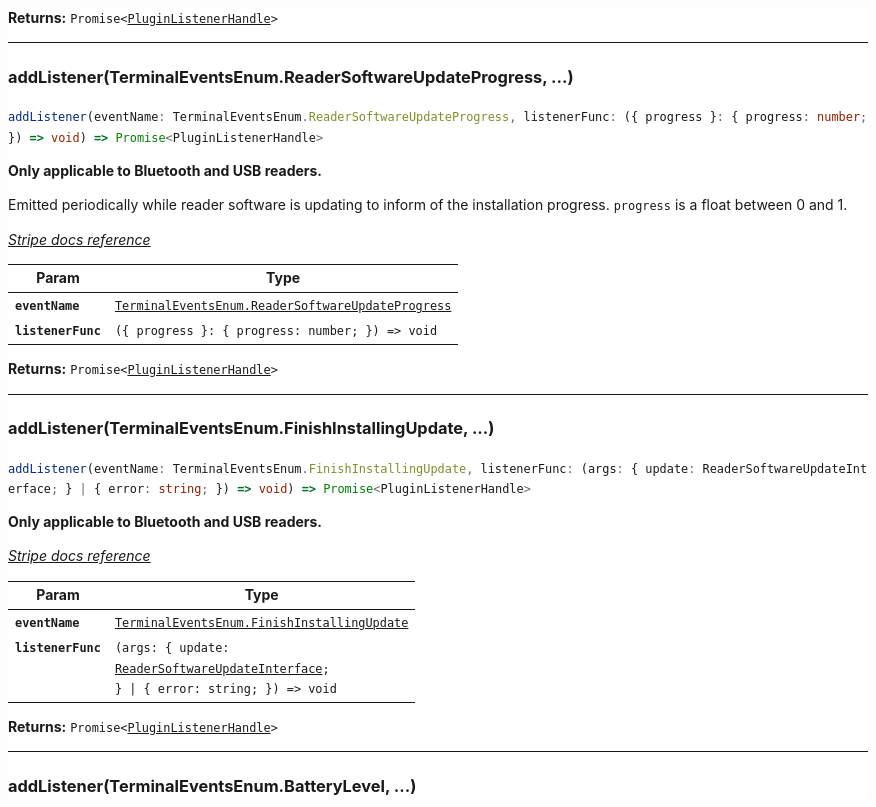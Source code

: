 **Returns:** <code>Promise&lt;<a href="#pluginlistenerhandle">PluginListenerHandle</a>&gt;</code>

--------------------


### addListener(TerminalEventsEnum.ReaderSoftwareUpdateProgress, ...)

```typescript
addListener(eventName: TerminalEventsEnum.ReaderSoftwareUpdateProgress, listenerFunc: ({ progress }: { progress: number; }) => void) => Promise<PluginListenerHandle>
```

**Only applicable to Bluetooth and USB readers.**

Emitted periodically while reader software is updating to inform of the installation progress.
`progress` is a float between 0 and 1.

[*Stripe docs reference*](https://stripe.dev/stripe-terminal-android/external/com.stripe.stripeterminal.external.callable/-reader-listener/on-report-reader-software-update-progress.html)

| Param              | Type                                                                                           |
| ------------------ | ---------------------------------------------------------------------------------------------- |
| **`eventName`**    | <code><a href="#terminaleventsenum">TerminalEventsEnum.ReaderSoftwareUpdateProgress</a></code> |
| **`listenerFunc`** | <code>({ progress }: { progress: number; }) =&gt; void</code>                                  |

**Returns:** <code>Promise&lt;<a href="#pluginlistenerhandle">PluginListenerHandle</a>&gt;</code>

--------------------


### addListener(TerminalEventsEnum.FinishInstallingUpdate, ...)

```typescript
addListener(eventName: TerminalEventsEnum.FinishInstallingUpdate, listenerFunc: (args: { update: ReaderSoftwareUpdateInterface; } | { error: string; }) => void) => Promise<PluginListenerHandle>
```

**Only applicable to Bluetooth and USB readers.**

[*Stripe docs reference*](https://stripe.dev/stripe-terminal-android/external/com.stripe.stripeterminal.external.callable/-reader-listener/on-finish-installing-update.html)

| Param              | Type                                                                                                                                          |
| ------------------ | --------------------------------------------------------------------------------------------------------------------------------------------- |
| **`eventName`**    | <code><a href="#terminaleventsenum">TerminalEventsEnum.FinishInstallingUpdate</a></code>                                                      |
| **`listenerFunc`** | <code>(args: { update: <a href="#readersoftwareupdateinterface">ReaderSoftwareUpdateInterface</a>; } \| { error: string; }) =&gt; void</code> |

**Returns:** <code>Promise&lt;<a href="#pluginlistenerhandle">PluginListenerHandle</a>&gt;</code>

--------------------


### addListener(TerminalEventsEnum.BatteryLevel, ...)
